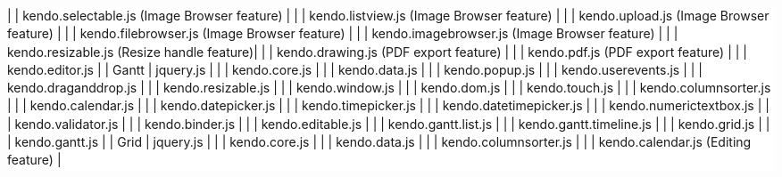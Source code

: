 | 						| kendo.selectable.js (Image Browser feature) |
|						| kendo.listview.js (Image Browser feature)	|
| 						| kendo.upload.js (Image Browser feature)	|
| 						| kendo.filebrowser.js (Image Browser feature) |
|						| kendo.imagebrowser.js (Image Browser feature) |
| 						| kendo.resizable.js (Resize handle feature)|
| 						| kendo.drawing.js (PDF export feature)		|
| 						| kendo.pdf.js (PDF export feature)			|
|						| kendo.editor.js							|
| Gantt					| jquery.js									|
| 						| kendo.core.js								|
| 						| kendo.data.js								|
| 						| kendo.popup.js							|
| 						| kendo.userevents.js						|
| 						| kendo.draganddrop.js						|
| 						| kendo.resizable.js						|
|						| kendo.window.js							|
| 						| kendo.dom.js								|
| 						| kendo.touch.js							|
|						| kendo.columnsorter.js						|
|						| kendo.calendar.js							|
|						| kendo.datepicker.js						|
| 						| kendo.timepicker.js						|
| 						| kendo.datetimepicker.js					|
| 						| kendo.numerictextbox.js					|
| 						| kendo.validator.js						|
| 						| kendo.binder.js							|
| 						| kendo.editable.js							|
| 						| kendo.gantt.list.js						|
| 						| kendo.gantt.timeline.js					|
|						| kendo.grid.js								|
|						| kendo.gantt.js							|
| Grid					| jquery.js									|
| 						| kendo.core.js								|
| 						| kendo.data.js								|
| 						| kendo.columnsorter.js						|
| 						| kendo.calendar.js (Editing feature)		|